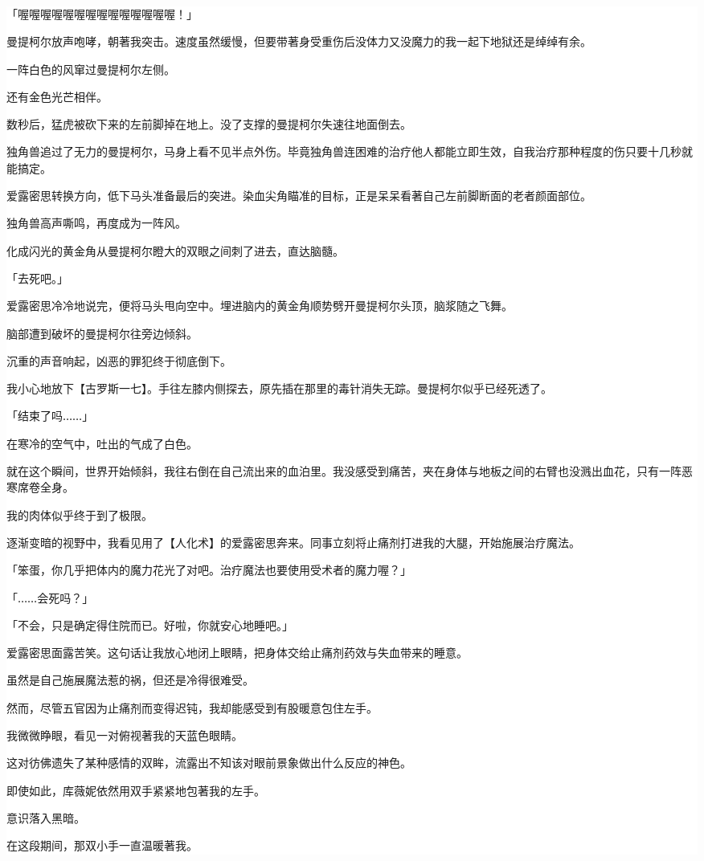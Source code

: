 「喔喔喔喔喔喔喔喔喔喔喔喔喔喔！」

曼提柯尔放声咆哮，朝著我突击。速度虽然缓慢，但要带著身受重伤后没体力又没魔力的我一起下地狱还是绰绰有余。

一阵白色的风窜过曼提柯尔左侧。

还有金色光芒相伴。

数秒后，猛虎被砍下来的左前脚掉在地上。没了支撑的曼提柯尔失速往地面倒去。

独角兽追过了无力的曼提柯尔，马身上看不见半点外伤。毕竟独角兽连困难的治疗他人都能立即生效，自我治疗那种程度的伤只要十几秒就能搞定。

爱露密思转换方向，低下马头准备最后的突进。染血尖角瞄准的目标，正是呆呆看著自己左前脚断面的老者颜面部位。

独角兽高声嘶鸣，再度成为一阵风。

化成闪光的黄金角从曼提柯尔瞪大的双眼之间刺了进去，直达脑髓。

「去死吧。」

爱露密思冷冷地说完，便将马头甩向空中。埋进脑内的黄金角顺势劈开曼提柯尔头顶，脑浆随之飞舞。

脑部遭到破坏的曼提柯尔往旁边倾斜。

沉重的声音响起，凶恶的罪犯终于彻底倒下。

我小心地放下【古罗斯一七】。手往左膝内侧探去，原先插在那里的毒针消失无踪。曼提柯尔似乎已经死透了。

「结束了吗……」

在寒冷的空气中，吐出的气成了白色。

就在这个瞬间，世界开始倾斜，我往右倒在自己流出来的血泊里。我没感受到痛苦，夹在身体与地板之间的右臂也没溅出血花，只有一阵恶寒席卷全身。

我的肉体似乎终于到了极限。

逐渐变暗的视野中，我看见用了【人化术】的爱露密思奔来。同事立刻将止痛剂打进我的大腿，开始施展治疗魔法。

「笨蛋，你几乎把体内的魔力花光了对吧。治疗魔法也要使用受术者的魔力喔？」

「……会死吗？」

「不会，只是确定得住院而已。好啦，你就安心地睡吧。」

爱露密思面露苦笑。这句话让我放心地闭上眼睛，把身体交给止痛剂药效与失血带来的睡意。

虽然是自己施展魔法惹的祸，但还是冷得很难受。

然而，尽管五官因为止痛剂而变得迟钝，我却能感受到有股暖意包住左手。

我微微睁眼，看见一对俯视著我的天蓝色眼睛。

这对彷佛遗失了某种感情的双眸，流露出不知该对眼前景象做出什么反应的神色。

即使如此，库薇妮依然用双手紧紧地包著我的左手。

意识落入黑暗。

在这段期间，那双小手一直温暖著我。


